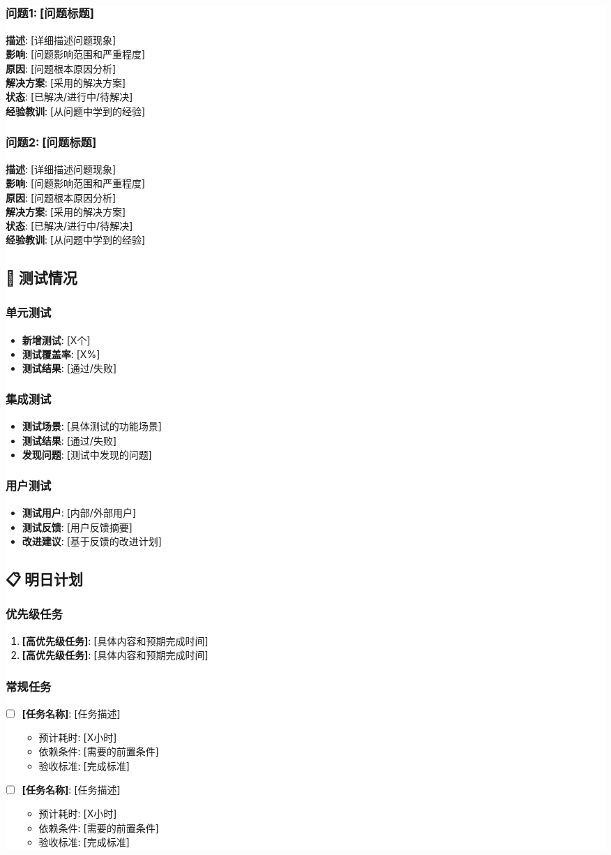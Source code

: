 ### 问题1: [问题标题]
**描述**: [详细描述问题现象]  
**影响**: [问题影响范围和严重程度]  
**原因**: [问题根本原因分析]  
**解决方案**: [采用的解决方案]  
**状态**: [已解决/进行中/待解决]  
**经验教训**: [从问题中学到的经验]  

### 问题2: [问题标题]
**描述**: [详细描述问题现象]  
**影响**: [问题影响范围和严重程度]  
**原因**: [问题根本原因分析]  
**解决方案**: [采用的解决方案]  
**状态**: [已解决/进行中/待解决]  
**经验教训**: [从问题中学到的经验]  

## 🧪 测试情况

### 单元测试
- **新增测试**: [X个]
- **测试覆盖率**: [X%]
- **测试结果**: [通过/失败]

### 集成测试
- **测试场景**: [具体测试的功能场景]
- **测试结果**: [通过/失败]
- **发现问题**: [测试中发现的问题]

### 用户测试
- **测试用户**: [内部/外部用户]
- **测试反馈**: [用户反馈摘要]
- **改进建议**: [基于反馈的改进计划]

## 📋 明日计划

### 优先级任务
1. **[高优先级任务]**: [具体内容和预期完成时间]
2. **[高优先级任务]**: [具体内容和预期完成时间]

### 常规任务
- [ ] **[任务名称]**: [任务描述]
  - 预计耗时: [X小时]
  - 依赖条件: [需要的前置条件]
  - 验收标准: [完成标准]

- [ ] **[任务名称]**: [任务描述]
  - 预计耗时: [X小时]
  - 依赖条件: [需要的前置条件]
  - 验收标准: [完成标准]
